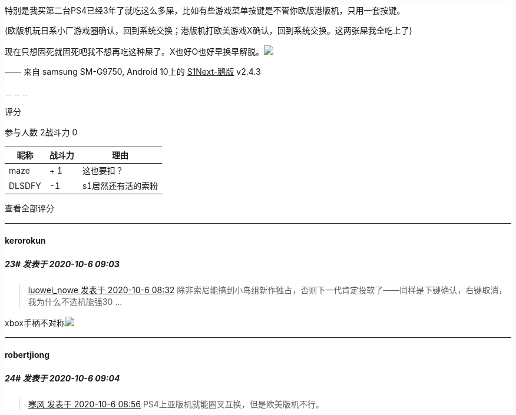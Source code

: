 
特别是我买第二台PS4已经3年了就吃这么多屎，比如有些游戏菜单按键是不管你欧版港版机，只用一套按键。

(欧版机玩日系小厂游戏圈确认，回到系统交换；港版机打欧美游戏X确认，回到系统交换。这两张屎我全吃上了)


现在只想固死就固死吧我不想再吃这种屎了。X也好O也好早换早解脱。<img src="https://static.saraba1st.com/image/smiley/face2017/125.png" referrerpolicy="no-referrer">


—— 来自 samsung SM-G9750, Android 10上的 [S1Next-鹅版](https://github.com/ykrank/S1-Next/releases) v2.4.3



﹍﹍﹍

评分





 参与人数 2战斗力 0

|昵称|战斗力|理由|
|----|---|---|
| maze| + 1|这也要扣？|
| DLSDFY|-1|s1居然还有活的索粉|



查看全部评分






*****

####  kerorokun  
##### 23#       发表于 2020-10-6 09:03



<blockquote><a href="httphttps://bbs.saraba1st.com/2b/forum.php?mod=redirect&amp;goto=findpost&amp;pid=48963881&amp;ptid=1963515" target="_blank">luowei_nowe 发表于 2020-10-6 08:32</a>
除非索尼能搞到小岛组新作独占，否则下一代肯定投软了——同样是下键确认，右键取消，我为什么不选机能强30 ...</blockquote>
xbox手柄不对称<img src="https://static.saraba1st.com/image/smiley/face2017/068.png" referrerpolicy="no-referrer">







*****

####  robertjiong  
##### 24#       发表于 2020-10-6 09:04



<blockquote><a href="httphttps://bbs.saraba1st.com/2b/forum.php?mod=redirect&amp;goto=findpost&amp;pid=48964004&amp;ptid=1963515" target="_blank">寒风 发表于 2020-10-6 08:56</a>
PS4上亚版机就能圈叉互换，但是欧美版机不行。
